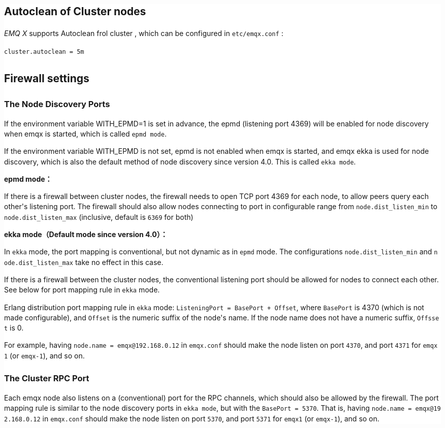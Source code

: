 ## Autoclean of Cluster nodes
*EMQ X* supports Autoclean frol cluster , which can be configured in `etc/emqx.conf` :

```bash
cluster.autoclean = 5m
```

## Firewall settings

### The Node Discovery Ports

If the environment variable WITH_EPMD=1 is set in advance, the epmd (listening port 4369) will be enabled for node discovery when emqx is started, which is called `epmd mode`.

If the environment variable WITH_EPMD is not set, epmd is not enabled when emqx is started, and emqx ekka is used for node discovery, which is also the default method of node discovery  since version 4.0. This is called `ekka mode`.

**epmd mode：**

If there is a firewall between cluster nodes, the firewall needs to open TCP port 4369 for each node, to allow peers query each other's listening port. The firewall should also allow nodes connecting to port in configurable range from `node.dist_listen_min` to `node.dist_listen_max` (inclusive, default is `6369` for both)

**ekka mode（Default mode since version 4.0）：**

In `ekka` mode, the port mapping is conventional, but not dynamic as in `epmd` mode.
The configurations `node.dist_listen_min` and `node.dist_listen_max` take no effect in this case.

If there is a firewall between the cluster nodes, the conventional listening port should be allowed
for nodes to connect each other. See below for port mapping rule in `ekka` mode.

Erlang distribution port mapping rule in `ekka` mode: `ListeningPort = BasePort + Offset`,
where `BasePort` is 4370 (which is not made configurable), and `Offset` is the numeric suffix of the node's name. If the node name does not have a numeric suffix, `Offsset` is 0.

For example, having `node.name = emqx@192.168.0.12` in `emqx.conf` should make the
node listen on port `4370`, and port  `4371` for `emqx1` (or `emqx-1`), and so on.

### The Cluster RPC Port

Each emqx node also listens on a (conventional) port for the RPC channels, which should
also be allowed by the firewall. The port mapping rule is similar to the node discovery
ports in `ekka mode`, but with the `BasePort = 5370`. That is, having
`node.name = emqx@192.168.0.12` in `emqx.conf` should make the node listen on port `5370`,
and port `5371` for `emqx1` (or `emqx-1`), and so on.
